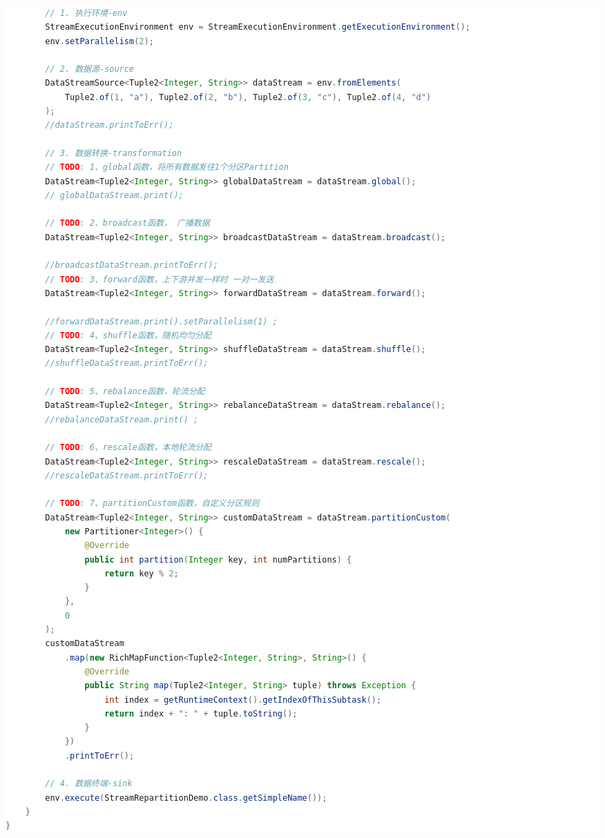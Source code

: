 ```java
		// 1. 执行环境-env
		StreamExecutionEnvironment env = StreamExecutionEnvironment.getExecutionEnvironment();
		env.setParallelism(2);

		// 2. 数据源-source
		DataStreamSource<Tuple2<Integer, String>> dataStream = env.fromElements(
			Tuple2.of(1, "a"), Tuple2.of(2, "b"), Tuple2.of(3, "c"), Tuple2.of(4, "d")
		);
		//dataStream.printToErr();

		// 3. 数据转换-transformation
		// TODO: 1、global函数，将所有数据发往1个分区Partition
		DataStream<Tuple2<Integer, String>> globalDataStream = dataStream.global();
		// globalDataStream.print();

		// TODO: 2、broadcast函数， 广播数据
		DataStream<Tuple2<Integer, String>> broadcastDataStream = dataStream.broadcast();

		//broadcastDataStream.printToErr();
		// TODO: 3、forward函数，上下游并发一样时 一对一发送
		DataStream<Tuple2<Integer, String>> forwardDataStream = dataStream.forward();

		//forwardDataStream.print().setParallelism(1) ;
		// TODO: 4、shuffle函数，随机均匀分配
		DataStream<Tuple2<Integer, String>> shuffleDataStream = dataStream.shuffle();
		//shuffleDataStream.printToErr();

		// TODO: 5、rebalance函数，轮流分配
		DataStream<Tuple2<Integer, String>> rebalanceDataStream = dataStream.rebalance();
		//rebalanceDataStream.print() ;

		// TODO: 6、rescale函数，本地轮流分配
		DataStream<Tuple2<Integer, String>> rescaleDataStream = dataStream.rescale();
		//rescaleDataStream.printToErr();

		// TODO: 7、partitionCustom函数，自定义分区规则
		DataStream<Tuple2<Integer, String>> customDataStream = dataStream.partitionCustom(
			new Partitioner<Integer>() {
				@Override
				public int partition(Integer key, int numPartitions) {
					return key % 2;
				}
			},
			0
		);
		customDataStream
			.map(new RichMapFunction<Tuple2<Integer, String>, String>() {
				@Override
				public String map(Tuple2<Integer, String> tuple) throws Exception {
					int index = getRuntimeContext().getIndexOfThisSubtask();
					return index + ": " + tuple.toString();
				}
			})
			.printToErr();

		// 4. 数据终端-sink
		env.execute(StreamRepartitionDemo.class.getSimpleName());
	}
}

```
